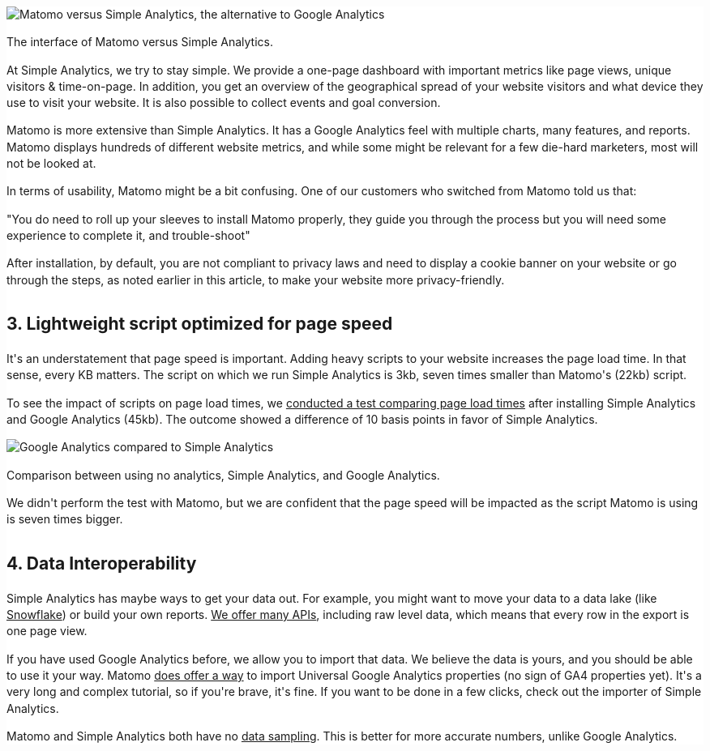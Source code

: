 <img loading="lazy" class="border-radius" src="https://assets.simpleanalytics.com/blog/matomo/matomo-versus-simple-analytics.png" alt="Matomo versus Simple Analytics, the alternative to Google Analytics">
<p class="caption">The interface of Matomo versus Simple Analytics.</p>

At Simple Analytics, we try to stay simple. We provide a one-page dashboard with important metrics like page views, unique visitors & time-on-page. In addition, you get an overview of the geographical spread of your website visitors and what device they use to visit your website. It is also possible to collect events and goal conversion.

Matomo is more extensive than Simple Analytics. It has a Google Analytics feel with multiple charts, many features, and reports. Matomo displays hundreds of different website metrics, and while some might be relevant for a few die-hard marketers, most will not be looked at.

In terms of usability, Matomo might be a bit confusing. One of our customers who switched from Matomo told us that:

"You do need to roll up your sleeves to install Matomo properly, they guide you through the process but you will need some experience to complete it, and trouble-shoot"

After installation, by default, you are not compliant to privacy laws and need to display a cookie banner on your website or go through the steps, as noted earlier in this article, to make your website more privacy-friendly.

## 3\. Lightweight script optimized for page speed

It's an understatement that page speed is important. Adding heavy scripts to your website increases the page load time. In that sense, every KB matters. The script on which we run Simple Analytics is 3kb, seven times smaller than Matomo's (22kb) script.

To see the impact of scripts on page load times, we [conducted a test comparing page load times](https://blog.simpleanalytics.com/google-penalizes-you-for-using-google-analytics) after installing Simple Analytics and Google Analytics (45kb). The outcome showed a difference of 10 basis points in favor of Simple Analytics.

<img loading="lazy" class="border-radius" src="https://assets.simpleanalytics.com/images/blog/lighthouse-compare-share-image.png" alt="Google Analytics compared to Simple Analytics">
<p class="caption">Comparison between using no analytics, Simple Analytics, and Google Analytics.</p>

We didn't perform the test with Matomo, but we are confident that the page speed will be impacted as the script Matomo is using is seven times bigger.

## 4\. Data Interoperability

Simple Analytics has maybe ways to get your data out. For example, you might want to move your data to a data lake (like [Snowflake](https://www.snowflake.com/)) or build your own reports. [We offer many APIs](https://docs.simpleanalytics.com/api), including raw level data, which means that every row in the export is one page view.

If you have used Google Analytics before, we allow you to import that data. We believe the data is yours, and you should be able to use it your way. Matomo [does offer a way](https://matomo.org/docs/google-analytics-importer/) to import Universal Google Analytics properties (no sign of GA4 properties yet). It's a very long and complex tutorial, so if you're brave, it's fine. If you want to be done in a few clicks, check out the importer of Simple Analytics.

Matomo and Simple Analytics both have no [data sampling](https://matomo.org/no-data-sampling/). This is better for more accurate numbers, unlike Google Analytics.
